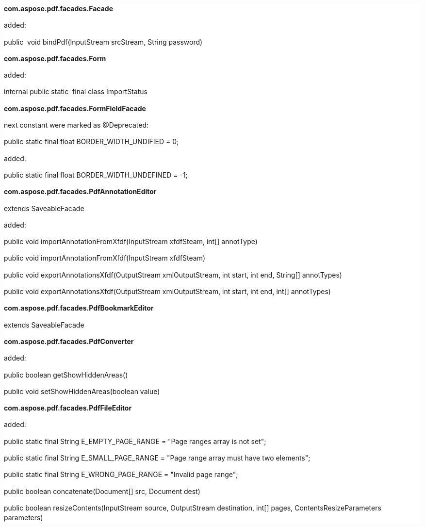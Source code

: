 
**com.aspose.pdf.facades.Facade** 

added:

public  void bindPdf(InputStream srcStream, String password)

**com.aspose.pdf.facades.Form** 

added:

internal public static  final class ImportStatus

**com.aspose.pdf.facades.FormFieldFacade** 

next constant were marked as @Deprecated:

public static final float BORDER_WIDTH_UNDIFIED = 0;

added:

public static final float BORDER_WIDTH_UNDEFINED = -1;


**com.aspose.pdf.facades.PdfAnnotationEditor** 

extends SaveableFacade

added:

public void importAnnotationFromXfdf(InputStream xfdfSteam, int[] annotType)

public void importAnnotationFromXfdf(InputStream xfdfSteam)

public void exportAnnotationsXfdf(OutputStream xmlOutputStream, int start, int end, String[] annotTypes)

public void exportAnnotationsXfdf(OutputStream xmlOutputStream, int start, int end, int[] annotTypes)

**com.aspose.pdf.facades.PdfBookmarkEditor** 

extends SaveableFacade

**com.aspose.pdf.facades.PdfConverter** 

added:

public boolean getShowHiddenAreas()

public void setShowHiddenAreas(boolean value)

**com.aspose.pdf.facades.PdfFileEditor** 

added:

public static final String E_EMPTY_PAGE_RANGE = "Page ranges array is not set";

public static final String E_SMALL_PAGE_RANGE = "Page range array must have two elements";

public static final String E_WRONG_PAGE_RANGE = "Invalid page range";

public boolean concatenate(Document[] src, Document dest)

public boolean resizeContents(InputStream source, OutputStream destination, int[] pages, ContentsResizeParameters parameters)
